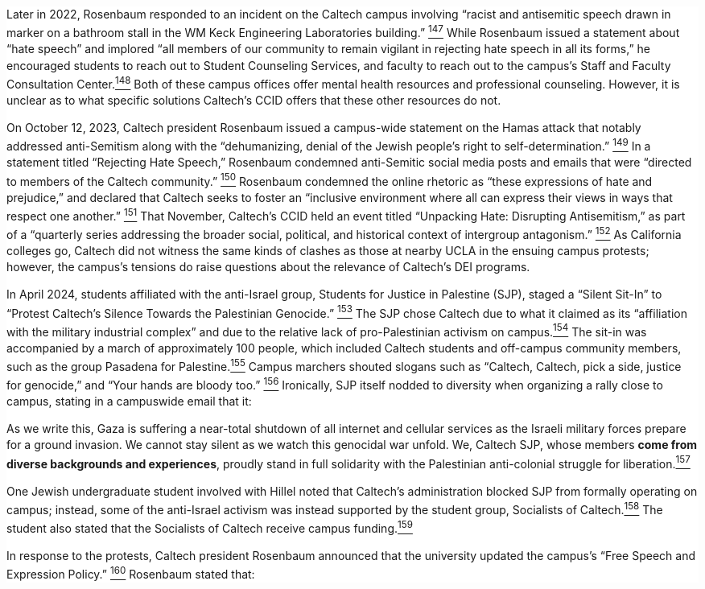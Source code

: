 Later in 2022, Rosenbaum responded to an incident on the Caltech campus involving “racist and antisemitic speech drawn in marker on a bathroom stall in the WM Keck Engineering Laboratories building.” [<sup>147</sup>](https://www.nas.org/reports/diversity-rocket-science-at-caltech/#_ftn147) While Rosenbaum issued a statement about “hate speech” and implored “all members of our community to remain vigilant in rejecting hate speech in all its forms,” he encouraged students to reach out to Student Counseling Services, and faculty to reach out to the campus’s Staff and Faculty Consultation Center.[<sup>148</sup>](https://www.nas.org/reports/diversity-rocket-science-at-caltech/#_ftn148) Both of these campus offices offer mental health resources and professional counseling. However, it is unclear as to what specific solutions Caltech’s CCID offers that these other resources do not.

On October 12, 2023, Caltech president Rosenbaum issued a campus-wide statement on the Hamas attack that notably addressed anti-Semitism along with the “dehumanizing, denial of the Jewish people’s right to self-determination.” [<sup>149</sup>](https://www.nas.org/reports/diversity-rocket-science-at-caltech/#_ftn149) In a statement titled “Rejecting Hate Speech,” Rosenbaum condemned anti-Semitic social media posts and emails that were “directed to members of the Caltech community.” [<sup>150</sup>](https://www.nas.org/reports/diversity-rocket-science-at-caltech/#_ftn150) Rosenbaum condemned the online rhetoric as “these expressions of hate and prejudice,” and declared that Caltech seeks to foster an “inclusive environment where all can express their views in ways that respect one another.” [<sup>151</sup>](https://www.nas.org/reports/diversity-rocket-science-at-caltech/#_ftn151) That November, Caltech’s CCID held an event titled “Unpacking Hate: Disrupting Antisemitism,” as part of a “quarterly series addressing the broader social, political, and historical context of intergroup antagonism.” [<sup>152</sup>](https://www.nas.org/reports/diversity-rocket-science-at-caltech/#_ftn152) As California colleges go, Caltech did not witness the same kinds of clashes as those at nearby UCLA in the ensuing campus protests; however, the campus’s tensions do raise questions about the relevance of Caltech’s DEI programs.

In April 2024, students affiliated with the anti-Israel group, Students for Justice in Palestine (SJP), staged a “Silent Sit-In” to “Protest Caltech’s Silence Towards the Palestinian Genocide.” [<sup>153</sup>](https://www.nas.org/reports/diversity-rocket-science-at-caltech/#_ftn153) The SJP chose Caltech due to what it claimed as its “affiliation with the military industrial complex” and due to the relative lack of pro-Palestinian activism on campus.[<sup>154</sup>](https://www.nas.org/reports/diversity-rocket-science-at-caltech/#_ftn154) The sit-in was accompanied by a march of approximately 100 people, which included Caltech students and off-campus community members, such as the group Pasadena for Palestine.[<sup>155</sup>](https://www.nas.org/reports/diversity-rocket-science-at-caltech/#_ftn155) Campus marchers shouted slogans such as “Caltech, Caltech, pick a side, justice for genocide,” and “Your hands are bloody too.” [<sup>156</sup>](https://www.nas.org/reports/diversity-rocket-science-at-caltech/#_ftn156) Ironically, SJP itself nodded to diversity when organizing a rally close to campus, stating in a campuswide email that it:

As we write this, Gaza is suffering a near-total shutdown of all internet and cellular services as the Israeli military forces prepare for a ground invasion. We cannot stay silent as we watch this genocidal war unfold. We, Caltech SJP, whose members **come from diverse backgrounds and experiences**, proudly stand in full solidarity with the Palestinian anti-colonial struggle for liberation.[<sup>157</sup>](https://www.nas.org/reports/diversity-rocket-science-at-caltech/#_ftn157)

One Jewish undergraduate student involved with Hillel noted that Caltech’s administration blocked SJP from formally operating on campus; instead, some of the anti-Israel activism was instead supported by the student group, Socialists of Caltech.[<sup>158</sup>](https://www.nas.org/reports/diversity-rocket-science-at-caltech/#_ftn158) The student also stated that the Socialists of Caltech receive campus funding.[<sup>159</sup>](https://www.nas.org/reports/diversity-rocket-science-at-caltech/#_ftn159)

In response to the protests, Caltech president Rosenbaum announced that the university updated the campus’s “Free Speech and Expression Policy.” [<sup>160</sup>](https://www.nas.org/reports/diversity-rocket-science-at-caltech/#_ftn160) Rosenbaum stated that:
